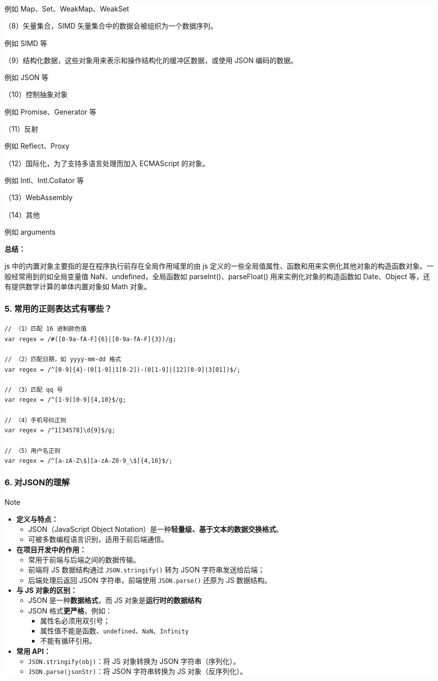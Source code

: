 例如 Map、Set、WeakMap、WeakSet

（8）矢量集合，SIMD 矢量集合中的数据会被组织为一个数据序列。

例如 SIMD 等

（9）结构化数据，这些对象用来表示和操作结构化的缓冲区数据，或使用 JSON 编码的数据。

例如 JSON 等

（10）控制抽象对象

例如 Promise、Generator 等

（11）反射

例如 Reflect、Proxy

（12）国际化，为了支持多语言处理而加入 ECMAScript 的对象。

例如 Intl、Intl.Collator 等

（13）WebAssembly

（14）其他

例如 arguments

**总结：**  

js 中的内置对象主要指的是在程序执行前存在全局作用域里的由 js 定义的一些全局值属性、函数和用来实例化其他对象的构造函数对象。一般经常用到的如全局变量值 NaN、undefined，全局函数如 parseInt()、parseFloat() 用来实例化对象的构造函数如 Date、Object 等，还有提供数学计算的单体内置对象如 Math 对象。  

### 5. 常用的正则表达式有哪些？

```
// （1）匹配 16 进制颜色值
var regex = /#([0-9a-fA-F]{6}|[0-9a-fA-F]{3})/g;

// （2）匹配日期，如 yyyy-mm-dd 格式
var regex = /^[0-9]{4}-(0[1-9]|1[0-2])-(0[1-9]|[12][0-9]|3[01])$/;

// （3）匹配 qq 号
var regex = /^[1-9][0-9]{4,10}$/g;

// （4）手机号码正则
var regex = /^1[34578]\d{9}$/g;

// （5）用户名正则
var regex = /^[a-zA-Z\$][a-zA-Z0-9_\$]{4,16}$/;
```

### 6. 对JSON的理解

> [!NOTE]
> - **定义与特点：**
>     - JSON（JavaScript Object Notation）是一种**轻量级、基于文本的数据交换格式**。    
>     - 可被多数编程语言识别，适用于前后端通信。    
> - **在项目开发中的作用：**
>     - 常用于前端与后端之间的数据传输。
>     - 前端将 JS 数据结构通过 `JSON.stringify()` 转为 JSON 字符串发送给后端；    
>     - 后端处理后返回 JSON 字符串，前端使用 `JSON.parse()` 还原为 JS 数据结构。   
> - **与 JS 对象的区别：**
>     - JSON 是一种**数据格式**，而 JS 对象是**运行时的数据结构**   
>     - JSON 格式**更严格**，例如：
>         - 属性名必须用双引号；    
>         - 属性值不能是函数、`undefined`、`NaN`、`Infinity`      
>         - 不能有循环引用。        
> - **常用 API：**
>     - `JSON.stringify(obj)`：将 JS 对象转换为 JSON 字符串（序列化）。    
>     - `JSON.parse(jsonStr)`：将 JSON 字符串转换为 JS 对象（反序列化）。